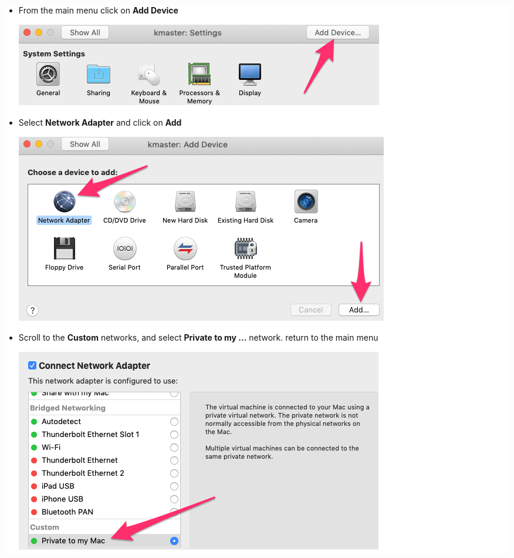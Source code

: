 - From the main menu click on **Add Device**

    ![](images/img210.png)

- Select **Network Adapter** and click on **Add**

    ![](images/img211.png)

- Scroll to the **Custom** networks, and select **Private to my ...** network. return to the main menu

    ![](images/img212.png)
